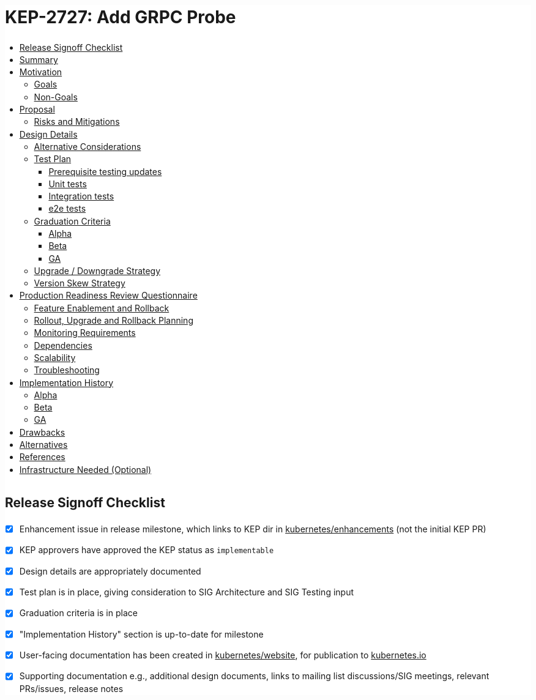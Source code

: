 # KEP-2727: Add GRPC Probe


- [Release Signoff Checklist](#release-signoff-checklist)
- [Summary](#summary)
- [Motivation](#motivation)
  - [Goals](#goals)
  - [Non-Goals](#non-goals)
- [Proposal](#proposal)
  - [Risks and Mitigations](#risks-and-mitigations)
- [Design Details](#design-details)
  - [Alternative Considerations](#alternative-considerations)
  - [Test Plan](#test-plan)
      - [Prerequisite testing updates](#prerequisite-testing-updates)
      - [Unit tests](#unit-tests)
      - [Integration tests](#integration-tests)
      - [e2e tests](#e2e-tests)
  - [Graduation Criteria](#graduation-criteria)
    - [Alpha](#alpha)
    - [Beta](#beta)
    - [GA](#ga)
  - [Upgrade / Downgrade Strategy](#upgrade--downgrade-strategy)
  - [Version Skew Strategy](#version-skew-strategy)
- [Production Readiness Review Questionnaire](#production-readiness-review-questionnaire)
  - [Feature Enablement and Rollback](#feature-enablement-and-rollback)
  - [Rollout, Upgrade and Rollback Planning](#rollout-upgrade-and-rollback-planning)
  - [Monitoring Requirements](#monitoring-requirements)
  - [Dependencies](#dependencies)
  - [Scalability](#scalability)
  - [Troubleshooting](#troubleshooting)
- [Implementation History](#implementation-history)
  - [Alpha](#alpha-1)
  - [Beta](#beta-1)
  - [GA](#ga-1)
- [Drawbacks](#drawbacks)
- [Alternatives](#alternatives)
- [References](#references)
- [Infrastructure Needed (Optional)](#infrastructure-needed-optional)



## Release Signoff Checklist

- [X] Enhancement issue in release milestone, which links to KEP dir in
  [kubernetes/enhancements] (not the initial KEP PR)
- [X] KEP approvers have approved the KEP status as `implementable`
- [X] Design details are appropriately documented
- [X] Test plan is in place, giving consideration to SIG Architecture
      and SIG Testing input
- [X] Graduation criteria is in place
- [X] "Implementation History" section is up-to-date for milestone
- [X] User-facing documentation has been created in
  [kubernetes/website], for publication to [kubernetes.io]
- [X] Supporting documentation e.g., additional design documents,
  links to mailing list discussions/SIG meetings, relevant PRs/issues,
  release notes


[kubernetes.io]: https://kubernetes.io/
[kubernetes/enhancements]: https://git.k8s.io/enhancements
[kubernetes/kubernetes]: https://git.k8s.io/kubernetes
[kubernetes/website]: https://git.k8s.io/website